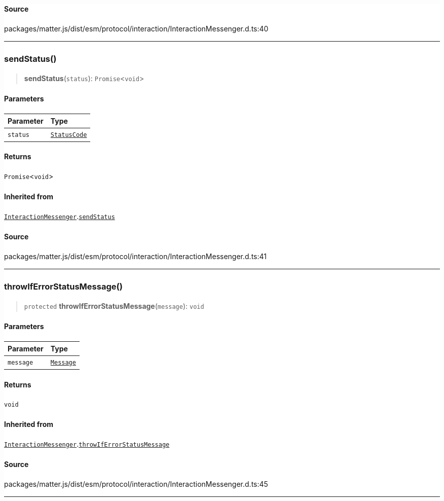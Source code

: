 #### Source

packages/matter.js/dist/esm/protocol/interaction/InteractionMessenger.d.ts:40

***

### sendStatus()

> **sendStatus**(`status`): `Promise`\<`void`\>

#### Parameters

| Parameter | Type |
| :------ | :------ |
| `status` | [`StatusCode`](../enumerations/StatusCode.md) |

#### Returns

`Promise`\<`void`\>

#### Inherited from

[`InteractionMessenger`](../-internal-/classes/InteractionMessenger.md).[`sendStatus`](../-internal-/classes/InteractionMessenger.md#sendstatus)

#### Source

packages/matter.js/dist/esm/protocol/interaction/InteractionMessenger.d.ts:41

***

### throwIfErrorStatusMessage()

> `protected` **throwIfErrorStatusMessage**(`message`): `void`

#### Parameters

| Parameter | Type |
| :------ | :------ |
| `message` | [`Message`](../../codec/interfaces/Message.md) |

#### Returns

`void`

#### Inherited from

[`InteractionMessenger`](../-internal-/classes/InteractionMessenger.md).[`throwIfErrorStatusMessage`](../-internal-/classes/InteractionMessenger.md#throwiferrorstatusmessage)

#### Source

packages/matter.js/dist/esm/protocol/interaction/InteractionMessenger.d.ts:45

***
